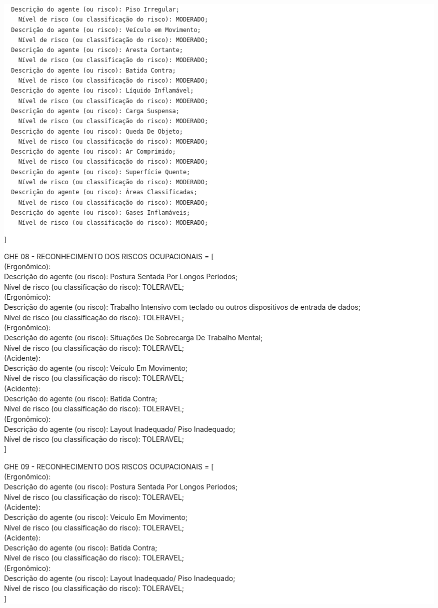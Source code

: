       Descrição do agente (ou risco): Piso Irregular;
        Nível de risco (ou classificação do risco): MODERADO;
      Descrição do agente (ou risco): Veículo em Movimento;
        Nível de risco (ou classificação do risco): MODERADO;
      Descrição do agente (ou risco): Aresta Cortante;
        Nível de risco (ou classificação do risco): MODERADO;
      Descrição do agente (ou risco): Batida Contra;
        Nível de risco (ou classificação do risco): MODERADO;
      Descrição do agente (ou risco): Líquido Inflamável;
        Nível de risco (ou classificação do risco): MODERADO;
      Descrição do agente (ou risco): Carga Suspensa;
        Nível de risco (ou classificação do risco): MODERADO;
      Descrição do agente (ou risco): Queda De Objeto;
        Nível de risco (ou classificação do risco): MODERADO;
      Descrição do agente (ou risco): Ar Comprimido;
        Nível de risco (ou classificação do risco): MODERADO;
      Descrição do agente (ou risco): Superfície Quente;
        Nível de risco (ou classificação do risco): MODERADO;
      Descrição do agente (ou risco): Áreas Classificadas;
        Nível de risco (ou classificação do risco): MODERADO;
      Descrição do agente (ou risco): Gases Inflamáveis;
        Nível de risco (ou classificação do risco): MODERADO;
]

GHE 08 - RECONHECIMENTO DOS RISCOS OCUPACIONAIS = [  
  (Ergonômico):  
    Descrição do agente (ou risco): Postura Sentada Por Longos Periodos;  
      Nível de risco (ou classificação do risco): TOLERAVEL;  
  (Ergonômico):  
    Descrição do agente (ou risco): Trabalho Intensivo com teclado ou outros dispositivos de entrada de dados;  
      Nível de risco (ou classificação do risco): TOLERAVEL;  
  (Ergonômico):  
    Descrição do agente (ou risco): Situações De Sobrecarga De Trabalho Mental;  
      Nível de risco (ou classificação do risco): TOLERAVEL;  
  (Acidente):  
    Descrição do agente (ou risco): Veículo Em Movimento;  
      Nível de risco (ou classificação do risco): TOLERAVEL;  
  (Acidente):  
    Descrição do agente (ou risco): Batida Contra;  
      Nível de risco (ou classificação do risco): TOLERAVEL;  
  (Ergonômico):  
    Descrição do agente (ou risco): Layout Inadequado/ Piso Inadequado;  
      Nível de risco (ou classificação do risco): TOLERAVEL;  
]

GHE 09 - RECONHECIMENTO DOS RISCOS OCUPACIONAIS = [  
    (Ergonômico):  
      Descrição do agente (ou risco): Postura Sentada Por Longos Periodos;  
        Nível de risco (ou classificação do risco): TOLERAVEL;  
    (Acidente):  
      Descrição do agente (ou risco): Veiculo Em Movimento;  
        Nível de risco (ou classificação do risco): TOLERAVEL;  
    (Acidente):  
      Descrição do agente (ou risco): Batida Contra;  
        Nível de risco (ou classificação do risco): TOLERAVEL;  
    (Ergonômico):  
      Descrição do agente (ou risco): Layout Inadequado/ Piso Inadequado;  
        Nível de risco (ou classificação do risco): TOLERAVEL;  
]

